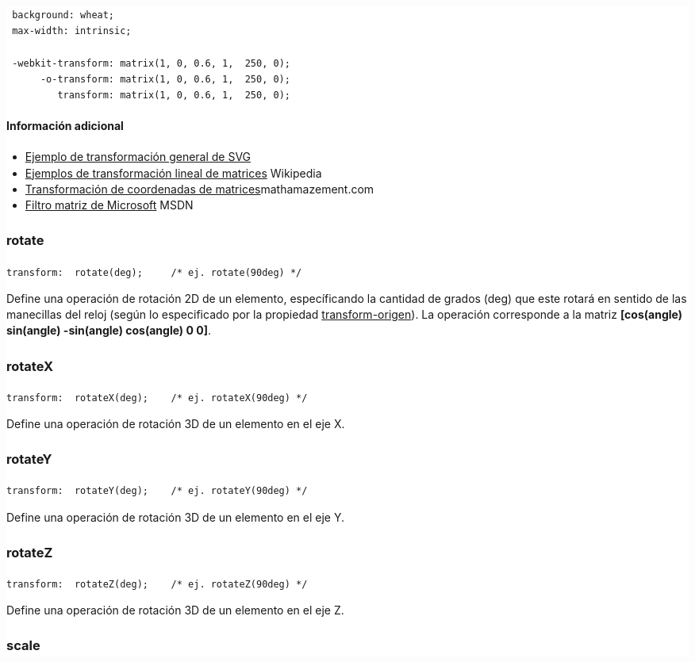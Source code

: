 ```
 background: wheat;
 max-width: intrinsic;

 -webkit-transform: matrix(1, 0, 0.6, 1,  250, 0);
      -o-transform: matrix(1, 0, 0.6, 1,  250, 0);
         transform: matrix(1, 0, 0.6, 1,  250, 0);
```

#### Información adicional

- [Ejemplo de transformación general de SVG](/es/docs/Web/SVG/Attribute/transform#general_transformation)
- [Ejemplos de transformación lineal de matrices](http://en.wikipedia.org/wiki/Linear_transformation#Examples_of_linear_transformation_matrices) Wikipedia
- [Transformación de coordenadas de matrices](http://www.mathamazement.com/Lessons/Pre-Calculus/08_Matrices-and-Determinants/coordinate-transformation-matrices.html)mathamazement.com
- [Filtro matriz de Microsoft](<http://msdn.microsoft.com/en-us/library/ms533014(VS.85,loband).aspx>) MSDN

### rotate

```
transform:  rotate(deg);     /* ej. rotate(90deg) */
```

Define una operación de rotación 2D de un elemento, específicando la cantidad de grados (deg) que este rotará en sentido de las manecillas del reloj (según lo especificado por la propiedad [transform-origen](/es/docs/Web/CSS/transform-origin)). La operación corresponde a la matriz **\[cos(angle) sin(angle) -sin(angle) cos(angle) 0 0]**.

### rotateX

```
transform:  rotateX(deg);    /* ej. rotateX(90deg) */
```

Define una operación de rotación 3D de un elemento en el eje X.

### rotateY

```
transform:  rotateY(deg);    /* ej. rotateY(90deg) */
```

Define una operación de rotación 3D de un elemento en el eje Y.

### rotateZ

```
transform:  rotateZ(deg);    /* ej. rotateZ(90deg) */
```

Define una operación de rotación 3D de un elemento en el eje Z.

### scale
